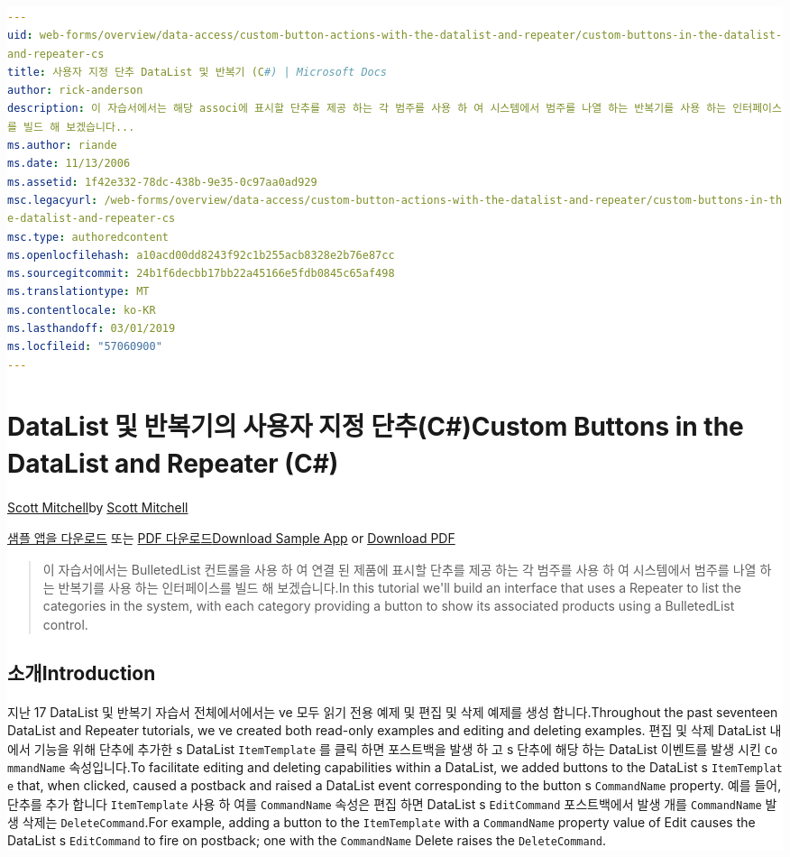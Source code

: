 ```yaml
---
uid: web-forms/overview/data-access/custom-button-actions-with-the-datalist-and-repeater/custom-buttons-in-the-datalist-and-repeater-cs
title: 사용자 지정 단추 DataList 및 반복기 (C#) | Microsoft Docs
author: rick-anderson
description: 이 자습서에서는 해당 associ에 표시할 단추를 제공 하는 각 범주를 사용 하 여 시스템에서 범주를 나열 하는 반복기를 사용 하는 인터페이스를 빌드 해 보겠습니다...
ms.author: riande
ms.date: 11/13/2006
ms.assetid: 1f42e332-78dc-438b-9e35-0c97aa0ad929
msc.legacyurl: /web-forms/overview/data-access/custom-button-actions-with-the-datalist-and-repeater/custom-buttons-in-the-datalist-and-repeater-cs
msc.type: authoredcontent
ms.openlocfilehash: a10acd00dd8243f92c1b255acb8328e2b76e87cc
ms.sourcegitcommit: 24b1f6decbb17bb22a45166e5fdb0845c65af498
ms.translationtype: MT
ms.contentlocale: ko-KR
ms.lasthandoff: 03/01/2019
ms.locfileid: "57060900"
---
```

<a name="custom-buttons-in-the-datalist-and-repeater-c"></a><span data-ttu-id="f1913-103">DataList 및 반복기의 사용자 지정 단추(C#)</span><span class="sxs-lookup"><span data-stu-id="f1913-103">Custom Buttons in the DataList and Repeater (C#)</span></span>
====================
<span data-ttu-id="f1913-104">[Scott Mitchell](https://twitter.com/ScottOnWriting)</span><span class="sxs-lookup"><span data-stu-id="f1913-104">by [Scott Mitchell](https://twitter.com/ScottOnWriting)</span></span>

<span data-ttu-id="f1913-105">[샘플 앱을 다운로드](http://download.microsoft.com/download/4/a/7/4a7a3b18-d80e-4014-8e53-a6a2427f0d93/ASPNET_Data_Tutorial_46_CS.exe) 또는 [PDF 다운로드](custom-buttons-in-the-datalist-and-repeater-cs/_static/datatutorial46cs1.pdf)</span><span class="sxs-lookup"><span data-stu-id="f1913-105">[Download Sample App](http://download.microsoft.com/download/4/a/7/4a7a3b18-d80e-4014-8e53-a6a2427f0d93/ASPNET_Data_Tutorial_46_CS.exe) or [Download PDF](custom-buttons-in-the-datalist-and-repeater-cs/_static/datatutorial46cs1.pdf)</span></span>

> <span data-ttu-id="f1913-106">이 자습서에서는 BulletedList 컨트롤을 사용 하 여 연결 된 제품에 표시할 단추를 제공 하는 각 범주를 사용 하 여 시스템에서 범주를 나열 하는 반복기를 사용 하는 인터페이스를 빌드 해 보겠습니다.</span><span class="sxs-lookup"><span data-stu-id="f1913-106">In this tutorial we'll build an interface that uses a Repeater to list the categories in the system, with each category providing a button to show its associated products using a BulletedList control.</span></span>


## <a name="introduction"></a><span data-ttu-id="f1913-107">소개</span><span class="sxs-lookup"><span data-stu-id="f1913-107">Introduction</span></span>

<span data-ttu-id="f1913-108">지난 17 DataList 및 반복기 자습서 전체에서에서는 ve 모두 읽기 전용 예제 및 편집 및 삭제 예제를 생성 합니다.</span><span class="sxs-lookup"><span data-stu-id="f1913-108">Throughout the past seventeen DataList and Repeater tutorials, we ve created both read-only examples and editing and deleting examples.</span></span> <span data-ttu-id="f1913-109">편집 및 삭제 DataList 내에서 기능을 위해 단추에 추가한 s DataList `ItemTemplate` 를 클릭 하면 포스트백을 발생 하 고 s 단추에 해당 하는 DataList 이벤트를 발생 시킨 `CommandName` 속성입니다.</span><span class="sxs-lookup"><span data-stu-id="f1913-109">To facilitate editing and deleting capabilities within a DataList, we added buttons to the DataList s `ItemTemplate` that, when clicked, caused a postback and raised a DataList event corresponding to the button s `CommandName` property.</span></span> <span data-ttu-id="f1913-110">예를 들어, 단추를 추가 합니다 `ItemTemplate` 사용 하 여를 `CommandName` 속성은 편집 하면 DataList s `EditCommand` 포스트백에서 발생 개를 `CommandName` 발생 삭제는 `DeleteCommand`.</span><span class="sxs-lookup"><span data-stu-id="f1913-110">For example, adding a button to the `ItemTemplate` with a `CommandName` property value of Edit causes the DataList s `EditCommand` to fire on postback; one with the `CommandName` Delete raises the `DeleteCommand`.</span></span>

